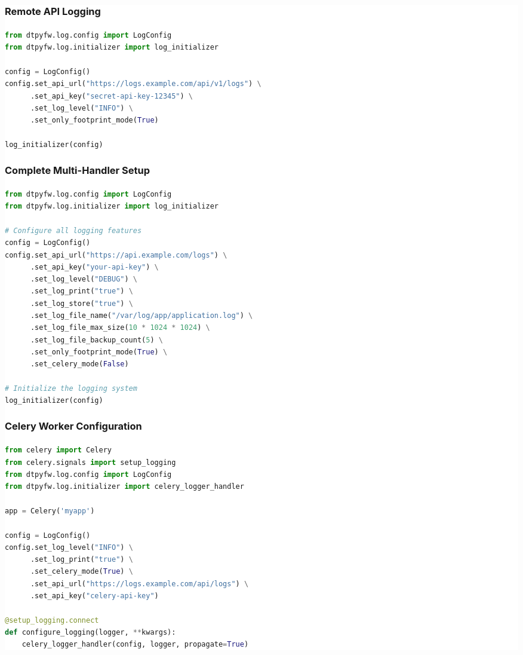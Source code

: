 ### Remote API Logging

```python
from dtpyfw.log.config import LogConfig
from dtpyfw.log.initializer import log_initializer

config = LogConfig()
config.set_api_url("https://logs.example.com/api/v1/logs") \
      .set_api_key("secret-api-key-12345") \
      .set_log_level("INFO") \
      .set_only_footprint_mode(True)

log_initializer(config)
```

### Complete Multi-Handler Setup

```python
from dtpyfw.log.config import LogConfig
from dtpyfw.log.initializer import log_initializer

# Configure all logging features
config = LogConfig()
config.set_api_url("https://api.example.com/logs") \
      .set_api_key("your-api-key") \
      .set_log_level("DEBUG") \
      .set_log_print("true") \
      .set_log_store("true") \
      .set_log_file_name("/var/log/app/application.log") \
      .set_log_file_max_size(10 * 1024 * 1024) \
      .set_log_file_backup_count(5) \
      .set_only_footprint_mode(True) \
      .set_celery_mode(False)

# Initialize the logging system
log_initializer(config)
```

### Celery Worker Configuration

```python
from celery import Celery
from celery.signals import setup_logging
from dtpyfw.log.config import LogConfig
from dtpyfw.log.initializer import celery_logger_handler

app = Celery('myapp')

config = LogConfig()
config.set_log_level("INFO") \
      .set_log_print("true") \
      .set_celery_mode(True) \
      .set_api_url("https://logs.example.com/api/logs") \
      .set_api_key("celery-api-key")

@setup_logging.connect
def configure_logging(logger, **kwargs):
    celery_logger_handler(config, logger, propagate=True)
```
